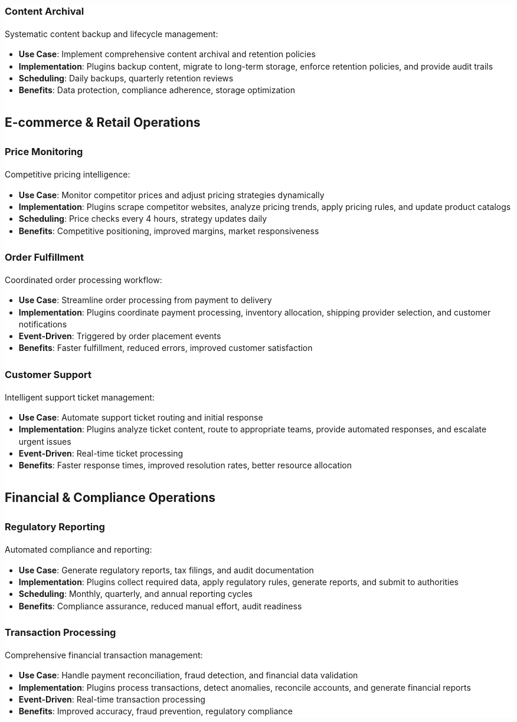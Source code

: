 ### Content Archival
Systematic content backup and lifecycle management:
- **Use Case**: Implement comprehensive content archival and retention policies
- **Implementation**: Plugins backup content, migrate to long-term storage, enforce retention policies, and provide audit trails
- **Scheduling**: Daily backups, quarterly retention reviews
- **Benefits**: Data protection, compliance adherence, storage optimization

## E-commerce & Retail Operations

### Price Monitoring
Competitive pricing intelligence:
- **Use Case**: Monitor competitor prices and adjust pricing strategies dynamically
- **Implementation**: Plugins scrape competitor websites, analyze pricing trends, apply pricing rules, and update product catalogs
- **Scheduling**: Price checks every 4 hours, strategy updates daily
- **Benefits**: Competitive positioning, improved margins, market responsiveness

### Order Fulfillment
Coordinated order processing workflow:
- **Use Case**: Streamline order processing from payment to delivery
- **Implementation**: Plugins coordinate payment processing, inventory allocation, shipping provider selection, and customer notifications
- **Event-Driven**: Triggered by order placement events
- **Benefits**: Faster fulfillment, reduced errors, improved customer satisfaction

### Customer Support
Intelligent support ticket management:
- **Use Case**: Automate support ticket routing and initial response
- **Implementation**: Plugins analyze ticket content, route to appropriate teams, provide automated responses, and escalate urgent issues
- **Event-Driven**: Real-time ticket processing
- **Benefits**: Faster response times, improved resolution rates, better resource allocation

## Financial & Compliance Operations

### Regulatory Reporting
Automated compliance and reporting:
- **Use Case**: Generate regulatory reports, tax filings, and audit documentation
- **Implementation**: Plugins collect required data, apply regulatory rules, generate reports, and submit to authorities
- **Scheduling**: Monthly, quarterly, and annual reporting cycles
- **Benefits**: Compliance assurance, reduced manual effort, audit readiness

### Transaction Processing
Comprehensive financial transaction management:
- **Use Case**: Handle payment reconciliation, fraud detection, and financial data validation
- **Implementation**: Plugins process transactions, detect anomalies, reconcile accounts, and generate financial reports
- **Event-Driven**: Real-time transaction processing
- **Benefits**: Improved accuracy, fraud prevention, regulatory compliance
